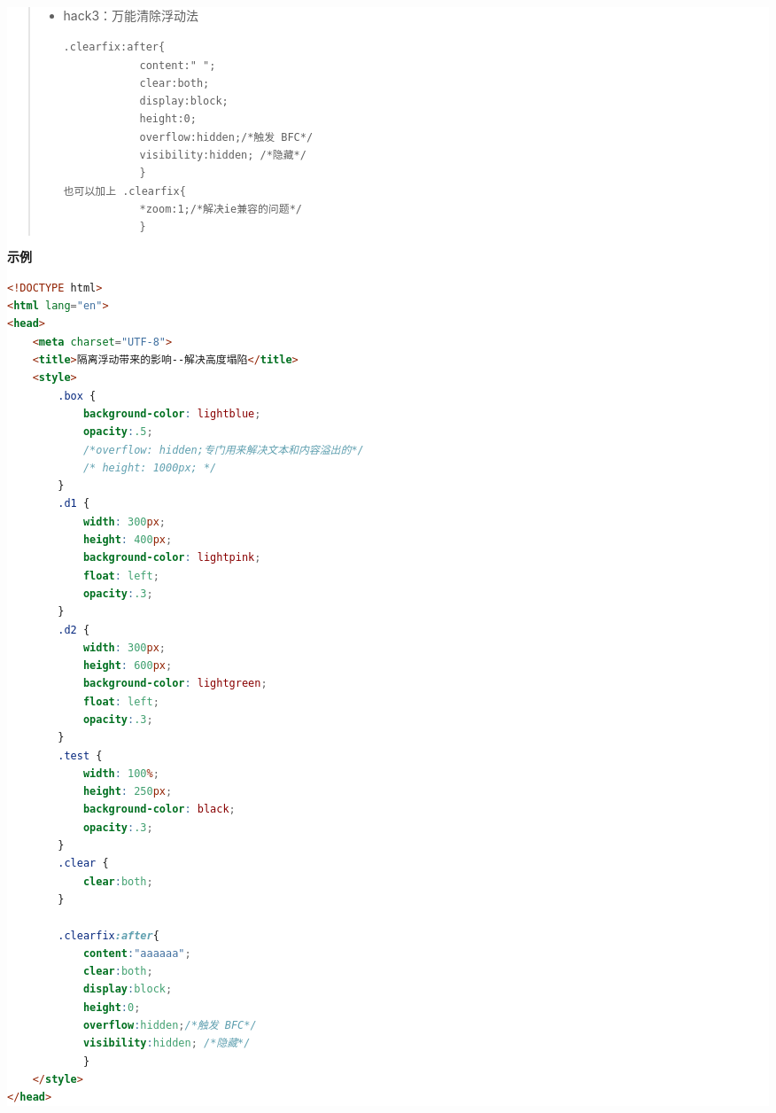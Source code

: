 > - hack3：万能清除浮动法
>
>   ```html
>   .clearfix:after{
>   			content:" ";
>   			clear:both;
>   			display:block;
>   			height:0;
>   			overflow:hidden;/*触发 BFC*/
>   			visibility:hidden; /*隐藏*/
>   			}
>   也可以加上 .clearfix{
>   			*zoom:1;/*解决ie兼容的问题*/
>   			}
>   ```

**示例**

```html
<!DOCTYPE html>
<html lang="en">
<head>
	<meta charset="UTF-8">
	<title>隔离浮动带来的影响--解决高度塌陷</title>
	<style>
		.box {
			background-color: lightblue;
			opacity:.5;
			/*overflow: hidden;专门用来解决文本和内容溢出的*/
			/* height: 1000px; */		
		}
		.d1 {
			width: 300px;
			height: 400px;
			background-color: lightpink;
			float: left;
			opacity:.3;
		}
		.d2 {
			width: 300px;
			height: 600px;
			background-color: lightgreen;
			float: left;
			opacity:.3;
		}
		.test {
			width: 100%;
			height: 250px;
			background-color: black;
			opacity:.3;
		}
		.clear {
			clear:both;
		}

		.clearfix:after{
			content:"aaaaaa";
			clear:both;
			display:block;
			height:0;
			overflow:hidden;/*触发 BFC*/
			visibility:hidden; /*隐藏*/
			}
	</style>
</head>
```